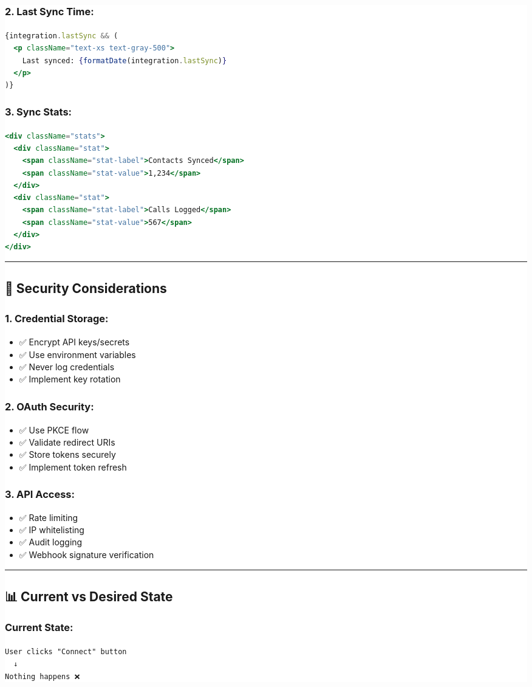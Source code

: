 ### **2. Last Sync Time:**
```jsx
{integration.lastSync && (
  <p className="text-xs text-gray-500">
    Last synced: {formatDate(integration.lastSync)}
  </p>
)}
```

### **3. Sync Stats:**
```jsx
<div className="stats">
  <div className="stat">
    <span className="stat-label">Contacts Synced</span>
    <span className="stat-value">1,234</span>
  </div>
  <div className="stat">
    <span className="stat-label">Calls Logged</span>
    <span className="stat-value">567</span>
  </div>
</div>
```

---

## 🔐 **Security Considerations**

### **1. Credential Storage:**
- ✅ Encrypt API keys/secrets
- ✅ Use environment variables
- ✅ Never log credentials
- ✅ Implement key rotation

### **2. OAuth Security:**
- ✅ Use PKCE flow
- ✅ Validate redirect URIs
- ✅ Store tokens securely
- ✅ Implement token refresh

### **3. API Access:**
- ✅ Rate limiting
- ✅ IP whitelisting
- ✅ Audit logging
- ✅ Webhook signature verification

---

## 📊 **Current vs Desired State**

### **Current State:**
```
User clicks "Connect" button
  ↓
Nothing happens ❌
```

